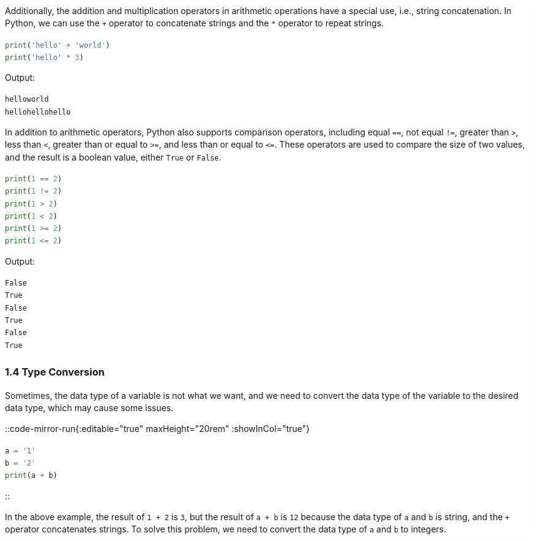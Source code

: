 Additionally, the addition and multiplication operators in arithmetic operations have a special use, i.e., string concatenation. In Python, we can use the `+` operator to concatenate strings and the `*` operator to repeat strings.

```python
print('hello' + 'world')
print('hello' * 3)
```

Output:

```shell
helloworld
hellohellohello
```

In addition to arithmetic operators, Python also supports comparison operators, including equal `==`, not equal `!=`, greater than `>`, less than `<`, greater than or equal to `>=`, and less than or equal to `<=`. These operators are used to compare the size of two values, and the result is a boolean value, either `True` or `False`.

```python
print(1 == 2)
print(1 != 2)
print(1 > 2)
print(1 < 2)
print(1 >= 2)
print(1 <= 2)
```

Output:

```shell
False
True
False
True
False
True
```

### 1.4 Type Conversion

Sometimes, the data type of a variable is not what we want, and we need to convert the data type of the variable to the desired data type, which may cause some issues.

::code-mirror-run{:editable="true" maxHeight="20rem" :showInCol="true"}

```python
a = '1'
b = '2'
print(a + b)
```

::

In the above example, the result of `1 + 2` is `3`, but the result of `a + b` is `12` because the data type of `a` and `b` is string, and the `+` operator concatenates strings. To solve this problem, we need to convert the data type of `a` and `b` to integers.
